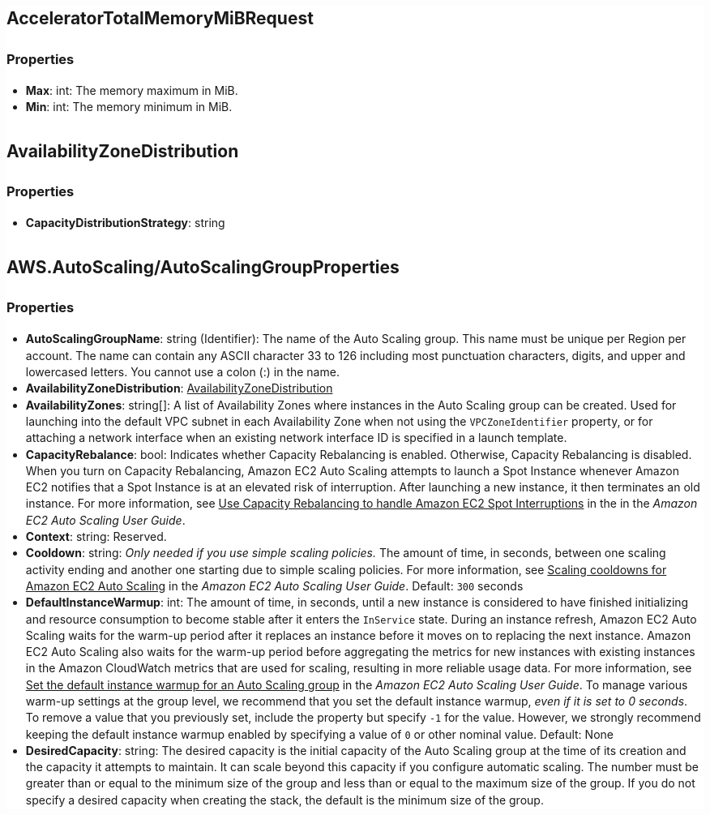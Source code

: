 ## AcceleratorTotalMemoryMiBRequest
### Properties
* **Max**: int: The memory maximum in MiB.
* **Min**: int: The memory minimum in MiB.

## AvailabilityZoneDistribution
### Properties
* **CapacityDistributionStrategy**: string

## AWS.AutoScaling/AutoScalingGroupProperties
### Properties
* **AutoScalingGroupName**: string (Identifier): The name of the Auto Scaling group. This name must be unique per Region per account.
 The name can contain any ASCII character 33 to 126 including most punctuation characters, digits, and upper and lowercased letters.
  You cannot use a colon (:) in the name.
* **AvailabilityZoneDistribution**: [AvailabilityZoneDistribution](#availabilityzonedistribution)
* **AvailabilityZones**: string[]: A list of Availability Zones where instances in the Auto Scaling group can be created. Used for launching into the default VPC subnet in each Availability Zone when not using the ``VPCZoneIdentifier`` property, or for attaching a network interface when an existing network interface ID is specified in a launch template.
* **CapacityRebalance**: bool: Indicates whether Capacity Rebalancing is enabled. Otherwise, Capacity Rebalancing is disabled. When you turn on Capacity Rebalancing, Amazon EC2 Auto Scaling attempts to launch a Spot Instance whenever Amazon EC2 notifies that a Spot Instance is at an elevated risk of interruption. After launching a new instance, it then terminates an old instance. For more information, see [Use Capacity Rebalancing to handle Amazon EC2 Spot Interruptions](https://docs.aws.amazon.com/autoscaling/ec2/userguide/ec2-auto-scaling-capacity-rebalancing.html) in the in the *Amazon EC2 Auto Scaling User Guide*.
* **Context**: string: Reserved.
* **Cooldown**: string: *Only needed if you use simple scaling policies.* 
 The amount of time, in seconds, between one scaling activity ending and another one starting due to simple scaling policies. For more information, see [Scaling cooldowns for Amazon EC2 Auto Scaling](https://docs.aws.amazon.com/autoscaling/ec2/userguide/ec2-auto-scaling-scaling-cooldowns.html) in the *Amazon EC2 Auto Scaling User Guide*.
 Default: ``300`` seconds
* **DefaultInstanceWarmup**: int: The amount of time, in seconds, until a new instance is considered to have finished initializing and resource consumption to become stable after it enters the ``InService`` state. 
 During an instance refresh, Amazon EC2 Auto Scaling waits for the warm-up period after it replaces an instance before it moves on to replacing the next instance. Amazon EC2 Auto Scaling also waits for the warm-up period before aggregating the metrics for new instances with existing instances in the Amazon CloudWatch metrics that are used for scaling, resulting in more reliable usage data. For more information, see [Set the default instance warmup for an Auto Scaling group](https://docs.aws.amazon.com/autoscaling/ec2/userguide/ec2-auto-scaling-default-instance-warmup.html) in the *Amazon EC2 Auto Scaling User Guide*.
  To manage various warm-up settings at the group level, we recommend that you set the default instance warmup, *even if it is set to 0 seconds*. To remove a value that you previously set, include the property but specify ``-1`` for the value. However, we strongly recommend keeping the default instance warmup enabled by specifying a value of ``0`` or other nominal value.
  Default: None
* **DesiredCapacity**: string: The desired capacity is the initial capacity of the Auto Scaling group at the time of its creation and the capacity it attempts to maintain. It can scale beyond this capacity if you configure automatic scaling.
 The number must be greater than or equal to the minimum size of the group and less than or equal to the maximum size of the group. If you do not specify a desired capacity when creating the stack, the default is the minimum size of the group.